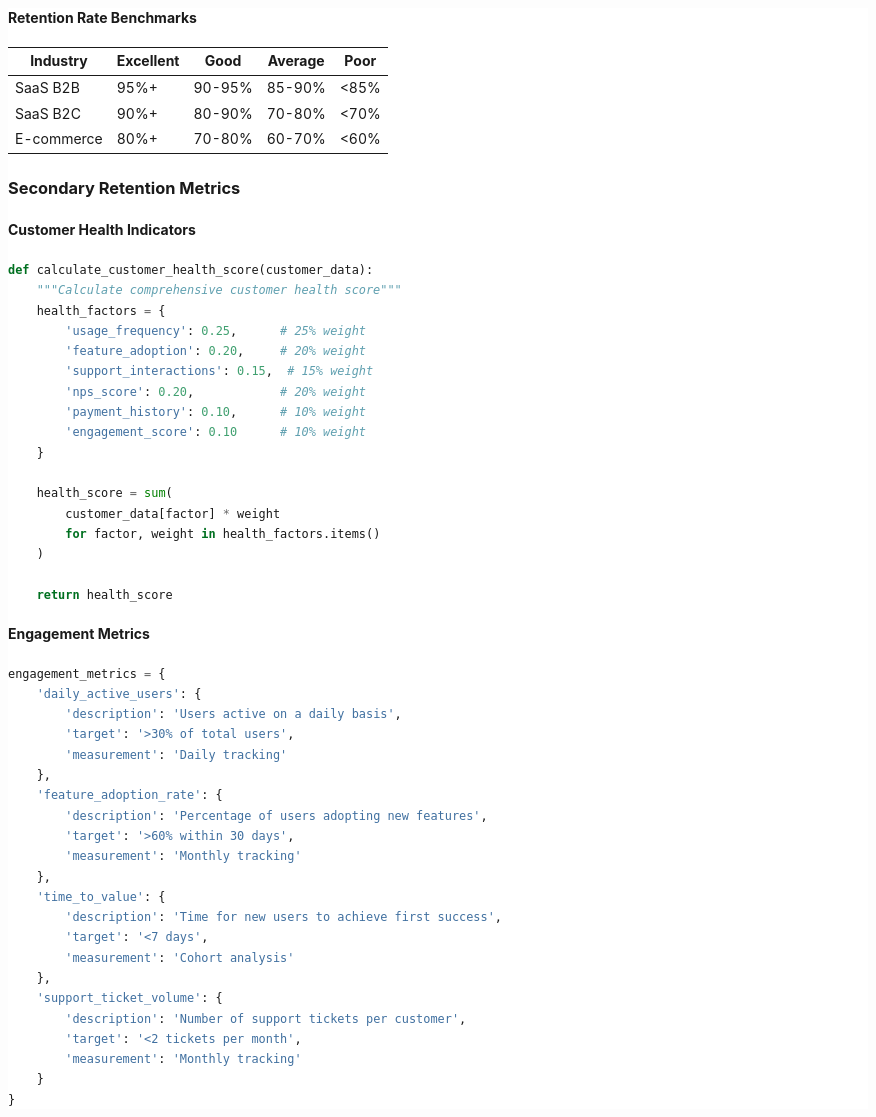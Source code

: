 #### **Retention Rate Benchmarks**
| **Industry** | **Excellent** | **Good** | **Average** | **Poor** |
|--------------|---------------|----------|-------------|----------|
| SaaS B2B | 95%+ | 90-95% | 85-90% | <85% |
| SaaS B2C | 90%+ | 80-90% | 70-80% | <70% |
| E-commerce | 80%+ | 70-80% | 60-70% | <60% |

### **Secondary Retention Metrics**

#### **Customer Health Indicators**
```python
def calculate_customer_health_score(customer_data):
    """Calculate comprehensive customer health score"""
    health_factors = {
        'usage_frequency': 0.25,      # 25% weight
        'feature_adoption': 0.20,     # 20% weight
        'support_interactions': 0.15,  # 15% weight
        'nps_score': 0.20,            # 20% weight
        'payment_history': 0.10,      # 10% weight
        'engagement_score': 0.10      # 10% weight
    }
    
    health_score = sum(
        customer_data[factor] * weight 
        for factor, weight in health_factors.items()
    )
    
    return health_score
```

#### **Engagement Metrics**
```python
engagement_metrics = {
    'daily_active_users': {
        'description': 'Users active on a daily basis',
        'target': '>30% of total users',
        'measurement': 'Daily tracking'
    },
    'feature_adoption_rate': {
        'description': 'Percentage of users adopting new features',
        'target': '>60% within 30 days',
        'measurement': 'Monthly tracking'
    },
    'time_to_value': {
        'description': 'Time for new users to achieve first success',
        'target': '<7 days',
        'measurement': 'Cohort analysis'
    },
    'support_ticket_volume': {
        'description': 'Number of support tickets per customer',
        'target': '<2 tickets per month',
        'measurement': 'Monthly tracking'
    }
}
```

